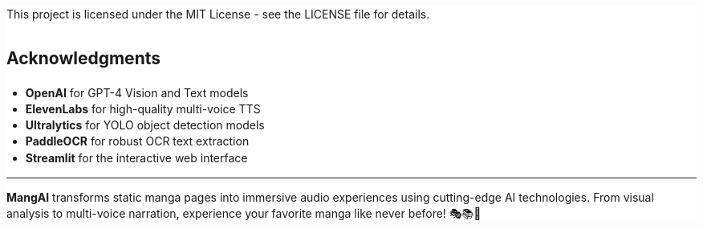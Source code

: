 This project is licensed under the MIT License - see the LICENSE file for details.

## Acknowledgments

- **OpenAI** for GPT-4 Vision and Text models
- **ElevenLabs** for high-quality multi-voice TTS
- **Ultralytics** for YOLO object detection models
- **PaddleOCR** for robust OCR text extraction
- **Streamlit** for the interactive web interface

---

**MangAI** transforms static manga pages into immersive audio experiences using cutting-edge AI technologies. From visual analysis to multi-voice narration, experience your favorite manga like never before! 🎭📚🎵
